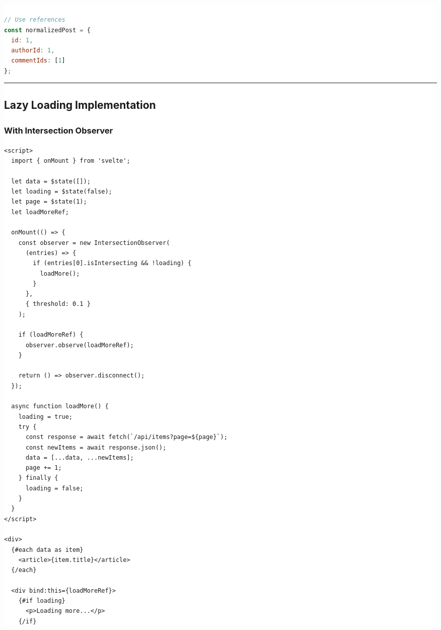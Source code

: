 ```javascript

// Use references
const normalizedPost = {
  id: 1,
  authorId: 1,
  commentIds: [1]
};
```

---

## Lazy Loading Implementation

### With Intersection Observer

```svelte
<script>
  import { onMount } from 'svelte';

  let data = $state([]);
  let loading = $state(false);
  let page = $state(1);
  let loadMoreRef;

  onMount(() => {
    const observer = new IntersectionObserver(
      (entries) => {
        if (entries[0].isIntersecting && !loading) {
          loadMore();
        }
      },
      { threshold: 0.1 }
    );

    if (loadMoreRef) {
      observer.observe(loadMoreRef);
    }

    return () => observer.disconnect();
  });

  async function loadMore() {
    loading = true;
    try {
      const response = await fetch(`/api/items?page=${page}`);
      const newItems = await response.json();
      data = [...data, ...newItems];
      page += 1;
    } finally {
      loading = false;
    }
  }
</script>

<div>
  {#each data as item}
    <article>{item.title}</article>
  {/each}
  
  <div bind:this={loadMoreRef}>
    {#if loading}
      <p>Loading more...</p>
    {/if}
```
